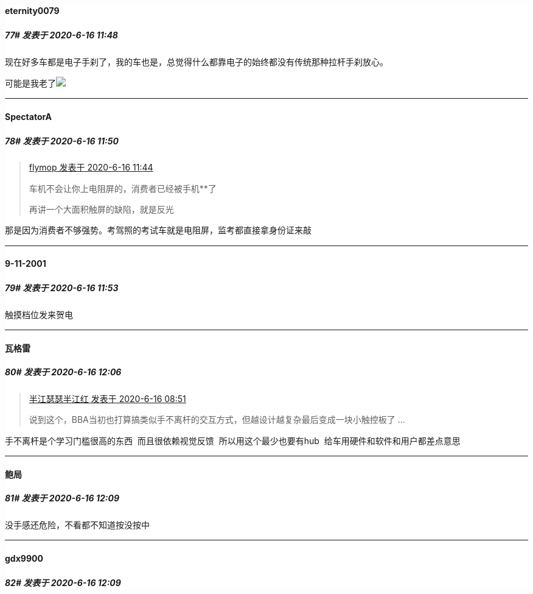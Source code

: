 ####  eternity0079  
##### 77#       发表于 2020-6-16 11:48


现在好多车都是电子手刹了，我的车也是，总觉得什么都靠电子的始终都没有传统那种拉杆手刹放心。


可能是我老了<img src="https://static.saraba1st.com/image/smiley/face2017/018.png" referrerpolicy="no-referrer">


-----

####  SpectatorA  
##### 78#       发表于 2020-6-16 11:50


<blockquote><a href="httphttps://bbs.saraba1st.com/2b/forum.php?mod=redirect&amp;goto=findpost&amp;pid=47824027&amp;ptid=1941950" target="_blank">flymop 发表于 2020-6-16 11:44</a>

车机不会让你上电阻屏的，消费者已经被手机**了


再讲一个大面积触屏的缺陷，就是反光</blockquote>
那是因为消费者不够强势。考驾照的考试车就是电阻屏，监考都直接拿身份证来敲


-----

####  9-11-2001  
##### 79#       发表于 2020-6-16 11:53


触摸档位发来贺电


-----

####  瓦格雷  
##### 80#       发表于 2020-6-16 12:06


<blockquote><a href="httphttps://bbs.saraba1st.com/2b/forum.php?mod=redirect&amp;goto=findpost&amp;pid=47821850&amp;ptid=1941950" target="_blank">半江瑟瑟半江红 发表于 2020-6-16 08:51</a>

说到这个，BBA当初也打算搞类似手不离杆的交互方式，但越设计越复杂最后变成一块小触控板了 ...</blockquote>
手不离杆是个学习门槛很高的东西  而且很依赖视觉反馈  所以用这个最少也要有hub  给车用硬件和软件和用户都差点意思   


-----

####  鲍局  
##### 81#       发表于 2020-6-16 12:09


没手感还危险，不看都不知道按没按中


-----

####  gdx9900  
##### 82#       发表于 2020-6-16 12:09
